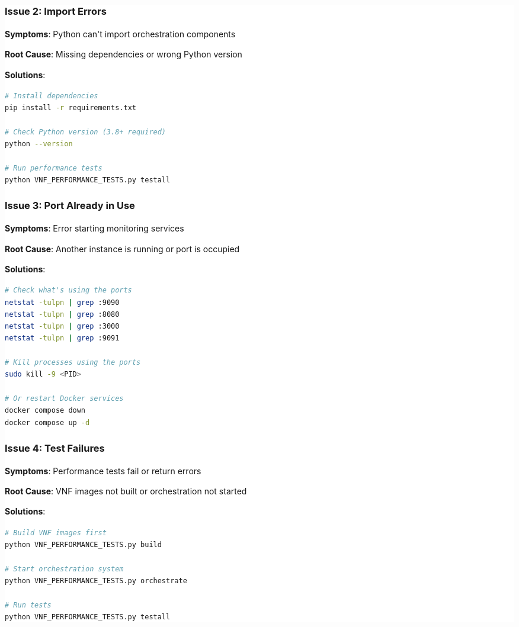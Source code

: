 ### **Issue 2: Import Errors**

**Symptoms**: Python can't import orchestration components

**Root Cause**: Missing dependencies or wrong Python version

**Solutions**:
```bash
# Install dependencies
pip install -r requirements.txt

# Check Python version (3.8+ required)
python --version

# Run performance tests
python VNF_PERFORMANCE_TESTS.py testall
```

### **Issue 3: Port Already in Use**

**Symptoms**: Error starting monitoring services

**Root Cause**: Another instance is running or port is occupied

**Solutions**:
```bash
# Check what's using the ports
netstat -tulpn | grep :9090
netstat -tulpn | grep :8080
netstat -tulpn | grep :3000
netstat -tulpn | grep :9091

# Kill processes using the ports
sudo kill -9 <PID>

# Or restart Docker services
docker compose down
docker compose up -d
```

### **Issue 4: Test Failures**

**Symptoms**: Performance tests fail or return errors

**Root Cause**: VNF images not built or orchestration not started

**Solutions**:
```bash
# Build VNF images first
python VNF_PERFORMANCE_TESTS.py build

# Start orchestration system
python VNF_PERFORMANCE_TESTS.py orchestrate

# Run tests
python VNF_PERFORMANCE_TESTS.py testall
```
